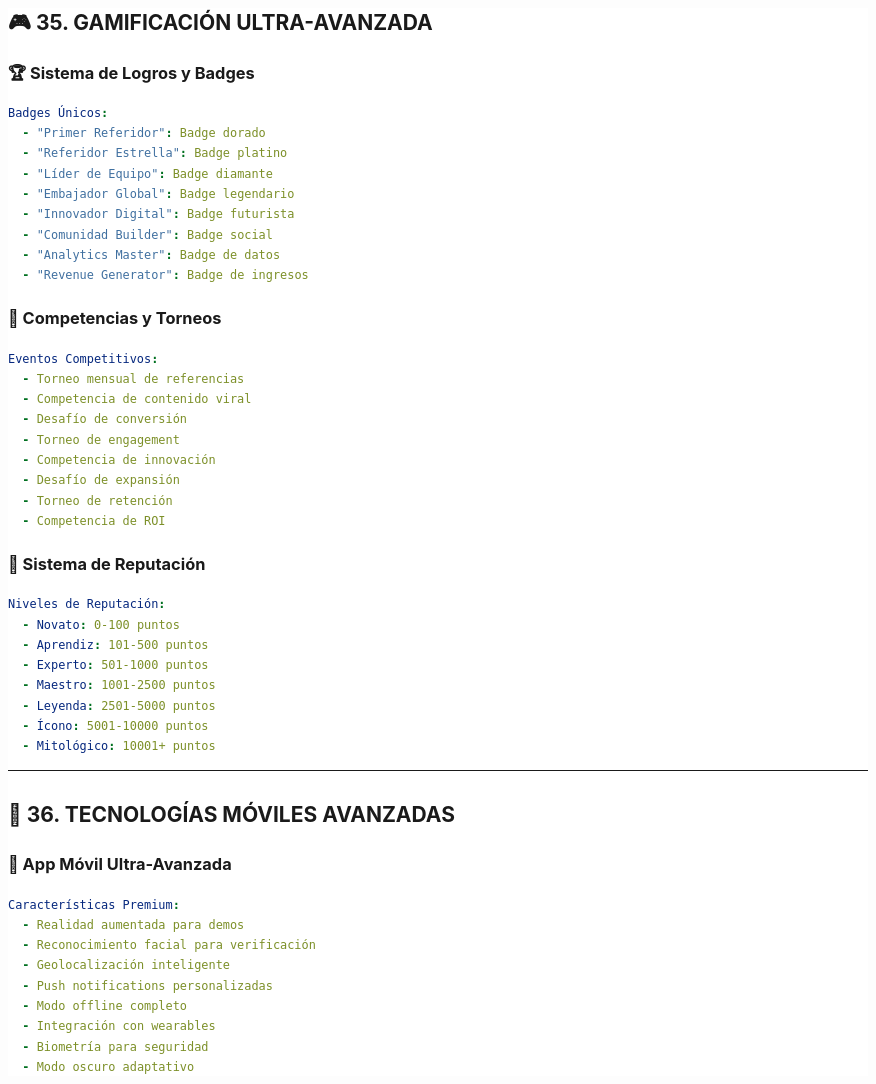 
## 🎮 **35. GAMIFICACIÓN ULTRA-AVANZADA**

### **🏆 Sistema de Logros y Badges**
```yaml
Badges Únicos:
  - "Primer Referidor": Badge dorado
  - "Referidor Estrella": Badge platino
  - "Líder de Equipo": Badge diamante
  - "Embajador Global": Badge legendario
  - "Innovador Digital": Badge futurista
  - "Comunidad Builder": Badge social
  - "Analytics Master": Badge de datos
  - "Revenue Generator": Badge de ingresos
```

### **🎯 Competencias y Torneos**
```yaml
Eventos Competitivos:
  - Torneo mensual de referencias
  - Competencia de contenido viral
  - Desafío de conversión
  - Torneo de engagement
  - Competencia de innovación
  - Desafío de expansión
  - Torneo de retención
  - Competencia de ROI
```

### **🌟 Sistema de Reputación**
```yaml
Niveles de Reputación:
  - Novato: 0-100 puntos
  - Aprendiz: 101-500 puntos
  - Experto: 501-1000 puntos
  - Maestro: 1001-2500 puntos
  - Leyenda: 2501-5000 puntos
  - Ícono: 5001-10000 puntos
  - Mitológico: 10001+ puntos
```

---

## 📱 **36. TECNOLOGÍAS MÓVILES AVANZADAS**

### **📲 App Móvil Ultra-Avanzada**
```yaml
Características Premium:
  - Realidad aumentada para demos
  - Reconocimiento facial para verificación
  - Geolocalización inteligente
  - Push notifications personalizadas
  - Modo offline completo
  - Integración con wearables
  - Biometría para seguridad
  - Modo oscuro adaptativo
```
